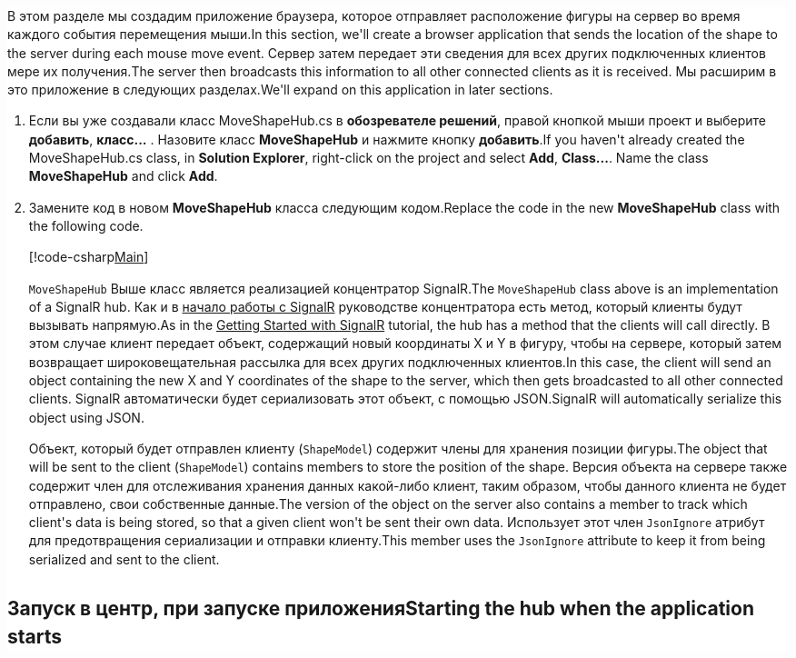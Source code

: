 <span data-ttu-id="9db83-172">В этом разделе мы создадим приложение браузера, которое отправляет расположение фигуры на сервер во время каждого события перемещения мыши.</span><span class="sxs-lookup"><span data-stu-id="9db83-172">In this section, we'll create a browser application that sends the location of the shape to the server during each mouse move event.</span></span> <span data-ttu-id="9db83-173">Сервер затем передает эти сведения для всех других подключенных клиентов мере их получения.</span><span class="sxs-lookup"><span data-stu-id="9db83-173">The server then broadcasts this information to all other connected clients as it is received.</span></span> <span data-ttu-id="9db83-174">Мы расширим в это приложение в следующих разделах.</span><span class="sxs-lookup"><span data-stu-id="9db83-174">We'll expand on this application in later sections.</span></span>

1. <span data-ttu-id="9db83-175">Если вы уже создавали класс MoveShapeHub.cs в **обозревателе решений**, правой кнопкой мыши проект и выберите **добавить**, **класс...** . Назовите класс **MoveShapeHub** и нажмите кнопку **добавить**.</span><span class="sxs-lookup"><span data-stu-id="9db83-175">If you haven't already created the MoveShapeHub.cs class, in **Solution Explorer**, right-click on the project and select **Add**, **Class...**. Name the class **MoveShapeHub** and click **Add**.</span></span>
2. <span data-ttu-id="9db83-176">Замените код в новом **MoveShapeHub** класса следующим кодом.</span><span class="sxs-lookup"><span data-stu-id="9db83-176">Replace the code in the new **MoveShapeHub** class with the following code.</span></span>

    [!code-csharp[Main](tutorial-high-frequency-realtime-with-signalr/samples/sample1.cs)]

    <span data-ttu-id="9db83-177">`MoveShapeHub` Выше класс является реализацией концентратор SignalR.</span><span class="sxs-lookup"><span data-stu-id="9db83-177">The `MoveShapeHub` class above is an implementation of a SignalR hub.</span></span> <span data-ttu-id="9db83-178">Как и в [начало работы с SignalR](tutorial-getting-started-with-signalr.md) руководстве концентратора есть метод, который клиенты будут вызывать напрямую.</span><span class="sxs-lookup"><span data-stu-id="9db83-178">As in the [Getting Started with SignalR](tutorial-getting-started-with-signalr.md) tutorial, the hub has a method that the clients will call directly.</span></span> <span data-ttu-id="9db83-179">В этом случае клиент передает объект, содержащий новый координаты X и Y в фигуру, чтобы на сервере, который затем возвращает широковещательная рассылка для всех других подключенных клиентов.</span><span class="sxs-lookup"><span data-stu-id="9db83-179">In this case, the client will send an object containing the new X and Y coordinates of the shape to the server, which then gets broadcasted to all other connected clients.</span></span> <span data-ttu-id="9db83-180">SignalR автоматически будет сериализовать этот объект, с помощью JSON.</span><span class="sxs-lookup"><span data-stu-id="9db83-180">SignalR will automatically serialize this object using JSON.</span></span>

    <span data-ttu-id="9db83-181">Объект, который будет отправлен клиенту (`ShapeModel`) содержит члены для хранения позиции фигуры.</span><span class="sxs-lookup"><span data-stu-id="9db83-181">The object that will be sent to the client (`ShapeModel`) contains members to store the position of the shape.</span></span> <span data-ttu-id="9db83-182">Версия объекта на сервере также содержит член для отслеживания хранения данных какой-либо клиент, таким образом, чтобы данного клиента не будет отправлено, свои собственные данные.</span><span class="sxs-lookup"><span data-stu-id="9db83-182">The version of the object on the server also contains a member to track which client's data is being stored, so that a given client won't be sent their own data.</span></span> <span data-ttu-id="9db83-183">Использует этот член `JsonIgnore` атрибут для предотвращения сериализации и отправки клиенту.</span><span class="sxs-lookup"><span data-stu-id="9db83-183">This member uses the `JsonIgnore` attribute to keep it from being serialized and sent to the client.</span></span>

<a id="startup2013"></a>
## <a name="starting-the-hub-when-the-application-starts"></a><span data-ttu-id="9db83-184">Запуск в центр, при запуске приложения</span><span class="sxs-lookup"><span data-stu-id="9db83-184">Starting the hub when the application starts</span></span>
